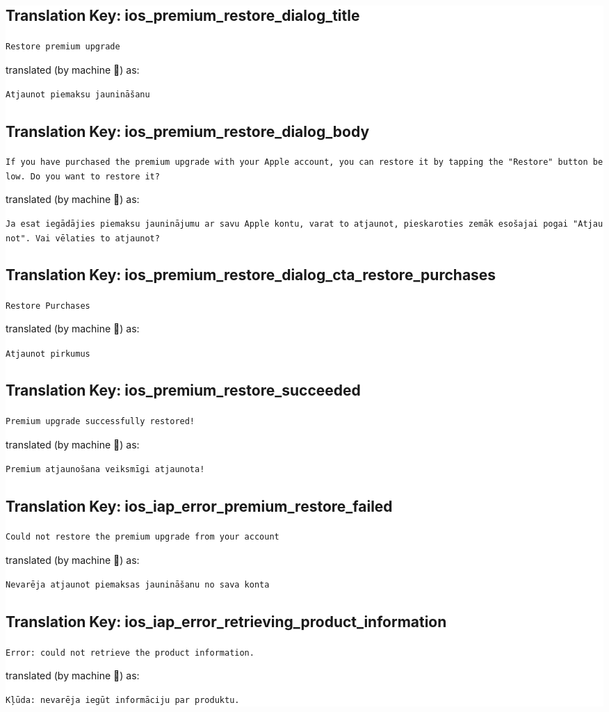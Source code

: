 
## Translation Key: ios_premium_restore_dialog_title
```
Restore premium upgrade
```
translated (by machine 🤖) as:
```
Atjaunot piemaksu jaunināšanu
```


## Translation Key: ios_premium_restore_dialog_body
```
If you have purchased the premium upgrade with your Apple account, you can restore it by tapping the "Restore" button below. Do you want to restore it?
```
translated (by machine 🤖) as:
```
Ja esat iegādājies piemaksu jauninājumu ar savu Apple kontu, varat to atjaunot, pieskaroties zemāk esošajai pogai "Atjaunot". Vai vēlaties to atjaunot?
```


## Translation Key: ios_premium_restore_dialog_cta_restore_purchases
```
Restore Purchases
```
translated (by machine 🤖) as:
```
Atjaunot pirkumus
```


## Translation Key: ios_premium_restore_succeeded
```
Premium upgrade successfully restored!
```
translated (by machine 🤖) as:
```
Premium atjaunošana veiksmīgi atjaunota!
```


## Translation Key: ios_iap_error_premium_restore_failed
```
Could not restore the premium upgrade from your account
```
translated (by machine 🤖) as:
```
Nevarēja atjaunot piemaksas jaunināšanu no sava konta
```


## Translation Key: ios_iap_error_retrieving_product_information
```
Error: could not retrieve the product information.
```
translated (by machine 🤖) as:
```
Kļūda: nevarēja iegūt informāciju par produktu.
```

